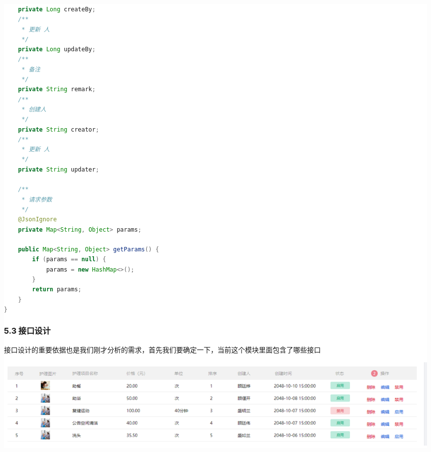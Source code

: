 ```java
    private Long createBy;
    /**
     * 更新 人
     */
    private Long updateBy;
    /**
     * 备注
     */
    private String remark;
    /**
     * 创建人
     */
    private String creator;
    /**
     * 更新 人
     */
    private String updater;

    /**
     * 请求参数
     */
    @JsonIgnore
    private Map<String, Object> params;

    public Map<String, Object> getParams() {
        if (params == null) {
            params = new HashMap<>();
        }
        return params;
    }
}
```


### 5.3 接口设计

接口设计的重要依据也是我们刚才分析的需求，首先我们要确定一下，当前这个模块里面包含了哪些接口

![](./assets/image-20240407192427869-89.png)
